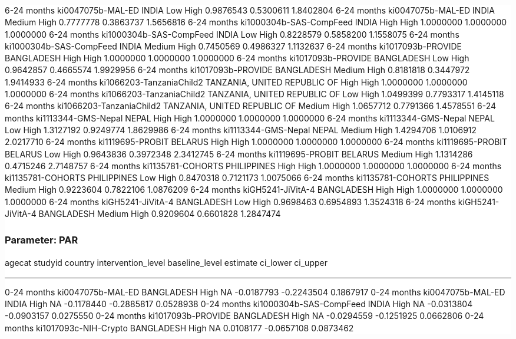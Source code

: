 6-24 months   ki0047075b-MAL-ED          INDIA                          Low                  High              0.9876543   0.5300611   1.8402804
6-24 months   ki0047075b-MAL-ED          INDIA                          Medium               High              0.7777778   0.3863737   1.5656816
6-24 months   ki1000304b-SAS-CompFeed    INDIA                          High                 High              1.0000000   1.0000000   1.0000000
6-24 months   ki1000304b-SAS-CompFeed    INDIA                          Low                  High              0.8228579   0.5858200   1.1558075
6-24 months   ki1000304b-SAS-CompFeed    INDIA                          Medium               High              0.7450569   0.4986327   1.1132637
6-24 months   ki1017093b-PROVIDE         BANGLADESH                     High                 High              1.0000000   1.0000000   1.0000000
6-24 months   ki1017093b-PROVIDE         BANGLADESH                     Low                  High              0.9642857   0.4665574   1.9929956
6-24 months   ki1017093b-PROVIDE         BANGLADESH                     Medium               High              0.8181818   0.3447972   1.9414933
6-24 months   ki1066203-TanzaniaChild2   TANZANIA, UNITED REPUBLIC OF   High                 High              1.0000000   1.0000000   1.0000000
6-24 months   ki1066203-TanzaniaChild2   TANZANIA, UNITED REPUBLIC OF   Low                  High              1.0499399   0.7793317   1.4145118
6-24 months   ki1066203-TanzaniaChild2   TANZANIA, UNITED REPUBLIC OF   Medium               High              1.0657712   0.7791366   1.4578551
6-24 months   ki1113344-GMS-Nepal        NEPAL                          High                 High              1.0000000   1.0000000   1.0000000
6-24 months   ki1113344-GMS-Nepal        NEPAL                          Low                  High              1.3127192   0.9249774   1.8629986
6-24 months   ki1113344-GMS-Nepal        NEPAL                          Medium               High              1.4294706   1.0106912   2.0217710
6-24 months   ki1119695-PROBIT           BELARUS                        High                 High              1.0000000   1.0000000   1.0000000
6-24 months   ki1119695-PROBIT           BELARUS                        Low                  High              0.9643836   0.3972348   2.3412745
6-24 months   ki1119695-PROBIT           BELARUS                        Medium               High              1.1314286   0.4715246   2.7148757
6-24 months   ki1135781-COHORTS          PHILIPPINES                    High                 High              1.0000000   1.0000000   1.0000000
6-24 months   ki1135781-COHORTS          PHILIPPINES                    Low                  High              0.8470318   0.7121173   1.0075066
6-24 months   ki1135781-COHORTS          PHILIPPINES                    Medium               High              0.9223604   0.7822106   1.0876209
6-24 months   kiGH5241-JiVitA-4          BANGLADESH                     High                 High              1.0000000   1.0000000   1.0000000
6-24 months   kiGH5241-JiVitA-4          BANGLADESH                     Low                  High              0.9698463   0.6954893   1.3524318
6-24 months   kiGH5241-JiVitA-4          BANGLADESH                     Medium               High              0.9209604   0.6601828   1.2847474


### Parameter: PAR


agecat        studyid                    country                        intervention_level   baseline_level      estimate     ci_lower     ci_upper
------------  -------------------------  -----------------------------  -------------------  ---------------  -----------  -----------  -----------
0-24 months   ki0047075b-MAL-ED          BANGLADESH                     High                 NA                -0.0187793   -0.2243504    0.1867917
0-24 months   ki0047075b-MAL-ED          INDIA                          High                 NA                -0.1178440   -0.2885817    0.0528938
0-24 months   ki1000304b-SAS-CompFeed    INDIA                          High                 NA                -0.0313804   -0.0903157    0.0275550
0-24 months   ki1017093b-PROVIDE         BANGLADESH                     High                 NA                -0.0294559   -0.1251925    0.0662806
0-24 months   ki1017093c-NIH-Crypto      BANGLADESH                     High                 NA                 0.0108177   -0.0657108    0.0873462